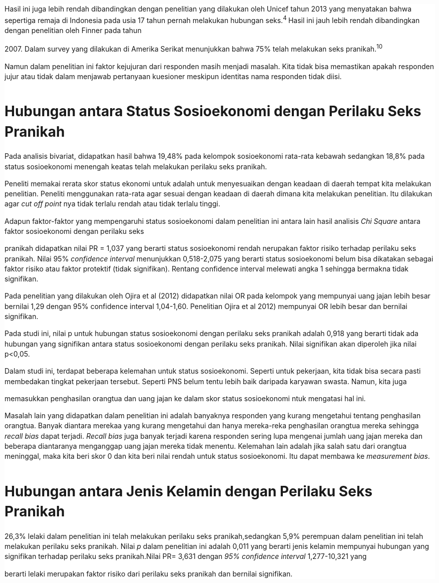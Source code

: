 <p><span class="font3">Hasil ini juga lebih rendah dibandingkan dengan penelitian yang dilakukan oleh Unicef tahun 2013 yang menyatakan bahwa sepertiga remaja di Indonesia pada usia 17 tahun pernah melakukan hubungan seks.<sup>4 </sup>Hasil ini jauh lebih rendah dibandingkan dengan penelitian oleh Finner pada tahun</span></p>
<p><span class="font3">2007. Dalam survey yang dilakukan di Amerika Serikat menunjukkan bahwa 75% telah melakukan seks pranikah.<sup>10</sup></span></p>
<p><span class="font3">Namun dalam penelitian ini faktor kejujuran dari responden masih menjadi masalah. Kita tidak bisa memastikan apakah responden jujur atau tidak dalam menjawab pertanyaan kuesioner meskipun identitas nama responden tidak diisi.</span></p>
<h1><a name="bookmark16"></a><span class="font3" style="font-weight:bold;"><a name="bookmark17"></a>Hubungan antara Status Sosioekonomi dengan Perilaku Seks Pranikah</span></h1>
<p><span class="font3">Pada analisis bivariat, didapatkan hasil bahwa 19,48% pada kelompok sosioekonomi rata-rata kebawah sedangkan 18,8% pada status sosioekonomi menengah keatas telah melakukan perilaku seks pranikah.</span></p>
<p><span class="font3">Peneliti memakai rerata skor status ekonomi untuk adalah untuk menyesuaikan dengan keadaan di daerah tempat kita melakukan penelitian. Peneliti menggunakan rata-rata agar sesuai dengan keadaan di daerah dimana kita melakukan penelitian. Itu dilakukan agar </span><span class="font3" style="font-style:italic;">cut off point</span><span class="font3"> nya tidak terlalu rendah atau tidak terlalu tinggi.</span></p>
<p><span class="font3">Adapun faktor-faktor yang mempengaruhi status sosioekonomi dalam penelitian ini antara lain hasil analisis </span><span class="font3" style="font-style:italic;">Chi Square</span><span class="font3"> antara faktor sosioekonomi dengan perilaku seks</span></p>
<p><span class="font3">pranikah didapatkan nilai PR = 1,037 yang berarti status sosioekonomi rendah nerupakan faktor risiko terhadap perilaku seks pranikah. Nilai 95% </span><span class="font3" style="font-style:italic;">confidence interval </span><span class="font3">menunjukkan 0,518-2,075 yang berarti status sosioekonomi belum bisa dikatakan sebagai faktor risiko atau faktor protektif (tidak signifikan). Rentang confidence interval melewati angka 1 sehingga bermakna tidak signifikan.</span></p>
<p><span class="font3">Pada penelitian yang dilakukan oleh Ojira et al (2012) didapatkan nilai OR pada kelompok yang mempunyai uang jajan lebih besar bernilai 1,29 dengan 95% confidence interval 1,04-1,60. Penelitian Ojira et al 2012) mempunyai OR lebih besar dan bernilai signifikan.</span></p>
<p><span class="font3">Pada studi ini, nilai p untuk hubungan status sosioekonomi dengan perilaku seks pranikah adalah 0,918 yang berarti tidak ada hubungan yang signifikan antara status sosioekonomi dengan perilaku seks pranikah. Nilai signifikan akan diperoleh jika nilai p&lt;0,05.</span></p>
<p><span class="font3">Dalam studi ini, terdapat beberapa kelemahan untuk status sosioekonomi. Seperti untuk pekerjaan, kita tidak bisa secara pasti membedakan tingkat pekerjaan tersebut. Seperti PNS belum tentu lebih baik daripada karyawan swasta. Namun, kita juga</span></p>
<p><span class="font3">memasukkan penghasilan orangtua dan uang jajan ke dalam skor status sosioekonomi ntuk mengatasi hal ini.</span></p>
<p><span class="font3">Masalah lain yang didapatkan dalam penelitian ini adalah banyaknya responden yang kurang mengetahui tentang penghasilan orangtua. Banyak diantara merekaa yang kurang mengetahui dan hanya mereka-reka penghasilan orangtua mereka sehingga </span><span class="font3" style="font-style:italic;">recall bias</span><span class="font3"> dapat terjadi. </span><span class="font3" style="font-style:italic;">Recall bias</span><span class="font3"> juga banyak terjadi karena responden sering lupa mengenai jumlah uang jajan mereka dan beberapa diantaranya menganggap uang jajan mereka tidak menentu. Kelemahan lain adalah jika salah satu dari orangtua meninggal, maka kita beri skor 0 dan kita beri nilai rendah untuk status sosioekonomi. Itu dapat membawa ke </span><span class="font3" style="font-style:italic;">measurement bias</span><span class="font3">.</span></p>
<h1><a name="bookmark18"></a><span class="font3" style="font-weight:bold;"><a name="bookmark19"></a>Hubungan antara Jenis Kelamin dengan Perilaku Seks Pranikah</span></h1>
<p><span class="font3">26,3% lelaki dalam penelitian ini telah melakukan perilaku seks pranikah,sedangkan 5,9% perempuan dalam penelitian ini telah melakukan perilaku seks pranikah. Nilai </span><span class="font3" style="font-style:italic;">p</span><span class="font3"> dalam penelitian ini adalah 0,011 yang berarti jenis kelamin mempunyai hubungan yang signifikan terhadap perilaku seks pranikah.Nilai PR= 3,631 dengan </span><span class="font3" style="font-style:italic;">95% confidence interval</span><span class="font3"> 1,277-10,321 yang</span></p>
<p><span class="font3">berarti lelaki merupakan faktor risiko dari perilaku seks pranikah dan bernilai signifikan.</span></p>
